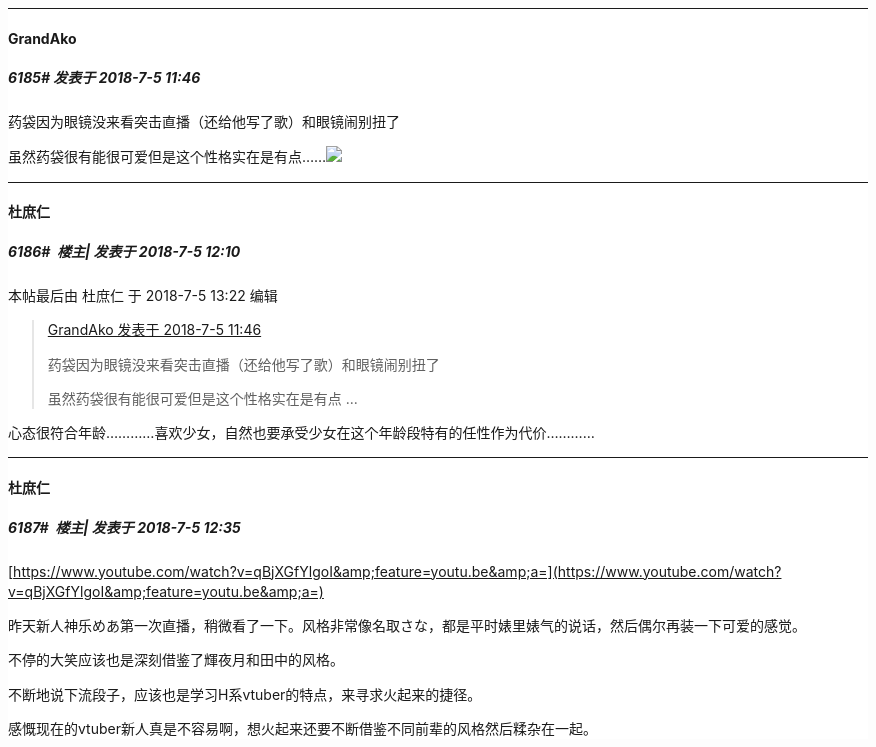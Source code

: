 





-----

####  GrandAko  
##### 6185#       发表于 2018-7-5 11:46




药袋因为眼镜没来看突击直播（还给他写了歌）和眼镜闹别扭了


虽然药袋很有能很可爱但是这个性格实在是有点……<img src="https://static.saraba1st.com/image/smiley/face2017/105.png" referrerpolicy="no-referrer">







-----

####  杜庶仁  
##### 6186#         楼主| 发表于 2018-7-5 12:10



 本帖最后由 杜庶仁 于 2018-7-5 13:22 编辑 
<blockquote><a href="httphttps://bbs.saraba1st.com/2b/forum.php?mod=redirect&amp;goto=findpost&amp;pid=40223309&amp;ptid=1572644" target="_blank">GrandAko 发表于 2018-7-5 11:46</a>

药袋因为眼镜没来看突击直播（还给他写了歌）和眼镜闹别扭了


虽然药袋很有能很可爱但是这个性格实在是有点 ...</blockquote>
心态很符合年龄…………喜欢少女，自然也要承受少女在这个年龄段特有的任性作为代价…………







-----

####  杜庶仁  
##### 6187#         楼主| 发表于 2018-7-5 12:35



[https://www.youtube.com/watch?v=qBjXGfYlgoI&amp;feature=youtu.be&amp;a=](https://www.youtube.com/watch?v=qBjXGfYlgoI&amp;feature=youtu.be&amp;a=)

昨天新人神乐めあ第一次直播，稍微看了一下。风格非常像名取さな，都是平时婊里婊气的说话，然后偶尔再装一下可爱的感觉。

不停的大笑应该也是深刻借鉴了輝夜月和田中的风格。

不断地说下流段子，应该也是学习H系vtuber的特点，来寻求火起来的捷径。


感慨现在的vtuber新人真是不容易啊，想火起来还要不断借鉴不同前辈的风格然后糅杂在一起。

